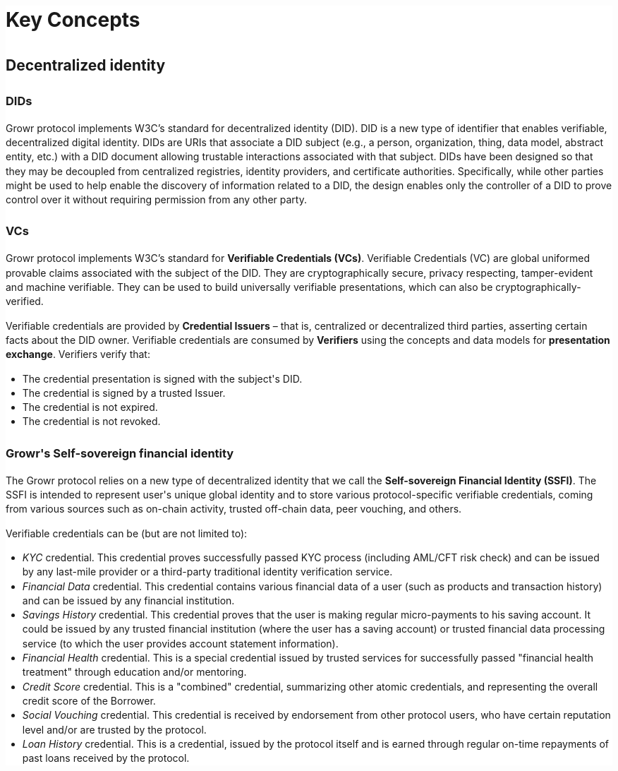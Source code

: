 # Key Concepts

## Decentralized identity

### DIDs
Growr protocol implements W3C’s standard for decentralized identity (DID). DID is a new type of identifier that enables verifiable, decentralized digital identity. DIDs are URIs that associate a DID subject (e.g., a person, organization, thing, data model, abstract entity, etc.) with a DID document allowing trustable interactions associated with that subject. DIDs have been designed so that they may be decoupled from centralized registries, identity providers, and certificate authorities. Specifically, while other parties might be used to help enable the discovery of information related to a DID, the design enables only the controller of a DID to prove control over it without requiring permission from any other party. 

### VCs
Growr protocol implements W3C’s standard for **Verifiable Credentials (VCs)**. Verifiable Credentials (VC) are global uniformed provable claims associated with the subject of the DID. They are cryptographically secure, privacy respecting, tamper-evident and machine verifiable. They can be used to build universally verifiable presentations, which can also be cryptographically-verified. 

Verifiable credentials are provided by **Credential Issuers** – that is, centralized or decentralized third parties, asserting certain facts about the DID owner. Verifiable credentials are consumed by **Verifiers** using the concepts and data models for **presentation exchange**. Verifiers verify that:
- The credential presentation is signed with the subject's DID.
- The credential is signed by a trusted Issuer.
- The credential is not expired.
- The credential is not revoked.

### Growr's Self-sovereign financial identity
The Growr protocol relies on a new type of decentralized identity that we call the **Self-sovereign Financial Identity (SSFI)**. The SSFI is intended to represent user's unique global identity and to store various protocol-specific verifiable credentials, coming from various sources such as on-chain activity, trusted off-chain data, peer vouching, and others.

Verifiable credentials can be (but are not limited to):
- *KYC* credential. This credential proves successfully passed KYC process (including AML/CFT risk check) and can be issued by any last-mile provider or a third-party traditional identity verification service.
- *Financial Data* credential. This credential contains various financial data of a user (such as products and transaction history) and can be issued by any financial institution.
- *Savings History* credential. This credential proves that the user is making regular micro-payments to his saving account. It could be issued by any trusted financial institution (where the user has a saving account) or trusted financial data processing service (to which the user provides account statement information).
- *Financial Health* credential. This is a special credential issued by trusted services for successfully passed "financial health treatment" through education and/or mentoring.
- *Credit Score* credential. This is a "combined" credential, summarizing other atomic credentials, and representing the overall credit score of the Borrower.
- *Social Vouching* credential. This credential is received by endorsement from other protocol users, who have certain reputation level and/or are trusted by the protocol.
- *Loan History* credential. This is a credential, issued by the protocol itself and is earned through regular on-time repayments of past loans received by the protocol.
